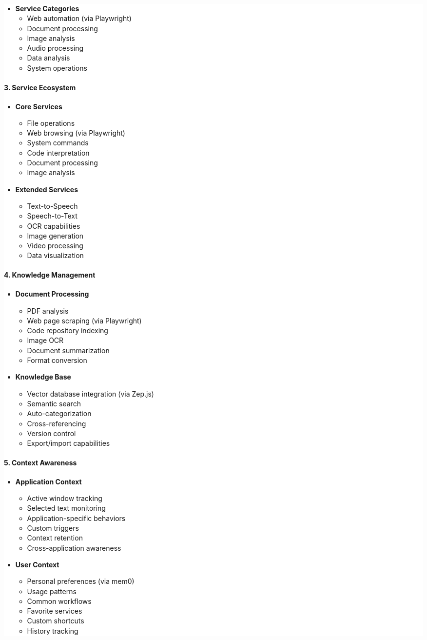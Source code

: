 - **Service Categories**
  - Web automation (via Playwright)
  - Document processing
  - Image analysis
  - Audio processing
  - Data analysis
  - System operations

#### 3. Service Ecosystem
- **Core Services**
  - File operations
  - Web browsing (via Playwright)
  - System commands
  - Code interpretation
  - Document processing
  - Image analysis

- **Extended Services**
  - Text-to-Speech
  - Speech-to-Text
  - OCR capabilities
  - Image generation
  - Video processing
  - Data visualization

#### 4. Knowledge Management
- **Document Processing**
  - PDF analysis
  - Web page scraping (via Playwright)
  - Code repository indexing
  - Image OCR
  - Document summarization
  - Format conversion

- **Knowledge Base**
  - Vector database integration (via Zep.js)
  - Semantic search
  - Auto-categorization
  - Cross-referencing
  - Version control
  - Export/import capabilities

#### 5. Context Awareness
- **Application Context**
  - Active window tracking
  - Selected text monitoring
  - Application-specific behaviors
  - Custom triggers
  - Context retention
  - Cross-application awareness

- **User Context**
  - Personal preferences (via mem0)
  - Usage patterns
  - Common workflows
  - Favorite services
  - Custom shortcuts
  - History tracking
